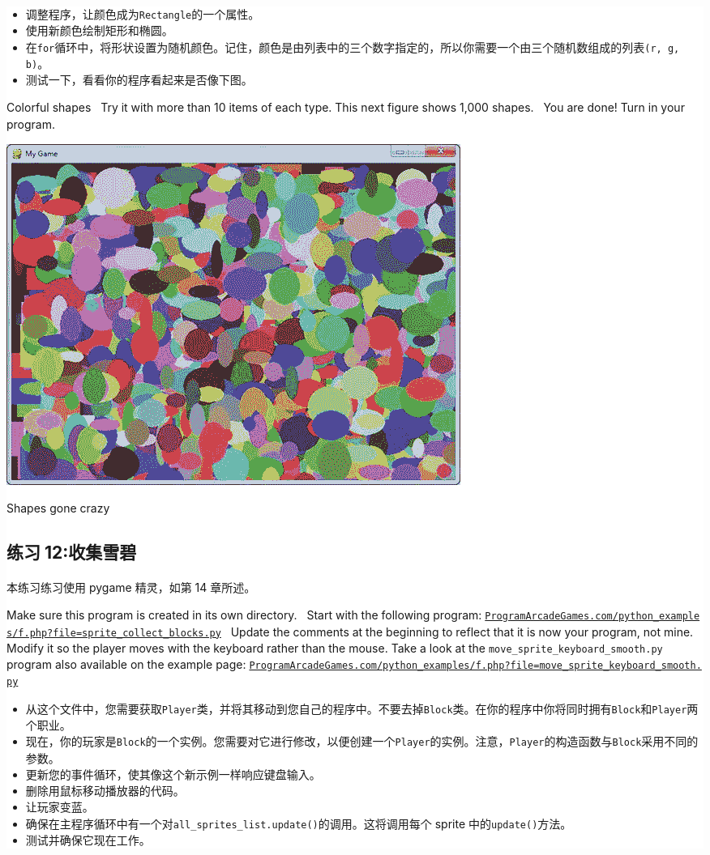 *   调整程序，让颜色成为`Rectangle`的一个属性。
*   使用新颜色绘制矩形和椭圆。
*   在`for`循环中，将形状设置为随机颜色。记住，颜色是由列表中的三个数字指定的，所以你需要一个由三个随机数组成的列表`(r, g, b)`。
*   测试一下，看看你的程序看起来是否像下图。

Colorful shapes   Try it with more than 10 items of each type. This next figure shows 1,000 shapes.   You are done! Turn in your program.

![A978-1-4842-1790-0_22_Figs_HTML.jpg](img/A978-1-4842-1790-0_22_Figs_HTML.jpg)

Shapes gone crazy  

## 练习 12:收集雪碧

本练习练习使用 pygame 精灵，如第 14 章所述。

Make sure this program is created in its own directory.   Start with the following program: [`ProgramArcadeGames.com/python_examples/f.php?file=sprite_collect_blocks.py`](http://ProgramArcadeGames.com/python_examples/f.php?file=sprite_collect_blocks.py)   Update the comments at the beginning to reflect that it is now your program, not mine.   Modify it so the player moves with the keyboard rather than the mouse. Take a look at the `move_sprite_keyboard_smooth.py` program also available on the example page: [`ProgramArcadeGames.com/python_examples/f.php?file=move_sprite_keyboard_smooth.py`](http://ProgramArcadeGames.com/python_examples/f.php?file=move_sprite_keyboard_smooth.py)

*   从这个文件中，您需要获取`Player`类，并将其移动到您自己的程序中。不要去掉`Block`类。在你的程序中你将同时拥有`Block`和`Player`两个职业。
*   现在，你的玩家是`Block`的一个实例。您需要对它进行修改，以便创建一个`Player`的实例。注意，`Player`的构造函数与`Block`采用不同的参数。
*   更新您的事件循环，使其像这个新示例一样响应键盘输入。
*   删除用鼠标移动播放器的代码。
*   让玩家变蓝。
*   确保在主程序循环中有一个对`all_sprites_list.update()`的调用。这将调用每个 sprite 中的`update()`方法。
*   测试并确保它现在工作。
